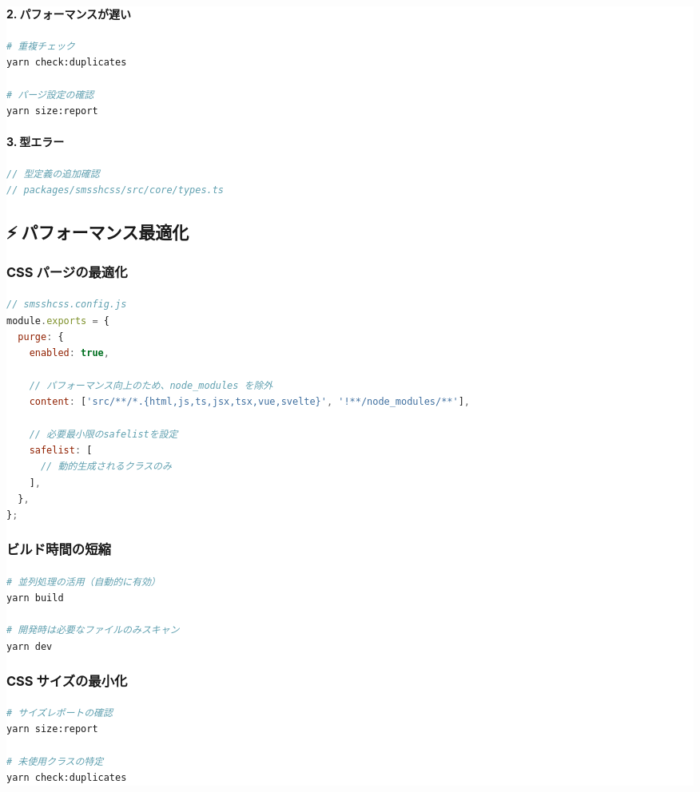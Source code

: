 #### 2. パフォーマンスが遅い

```bash
# 重複チェック
yarn check:duplicates

# パージ設定の確認
yarn size:report
```

#### 3. 型エラー

```typescript
// 型定義の追加確認
// packages/smsshcss/src/core/types.ts
```

## ⚡ パフォーマンス最適化

### CSS パージの最適化

```javascript
// smsshcss.config.js
module.exports = {
  purge: {
    enabled: true,

    // パフォーマンス向上のため、node_modules を除外
    content: ['src/**/*.{html,js,ts,jsx,tsx,vue,svelte}', '!**/node_modules/**'],

    // 必要最小限のsafelistを設定
    safelist: [
      // 動的生成されるクラスのみ
    ],
  },
};
```

### ビルド時間の短縮

```bash
# 並列処理の活用（自動的に有効）
yarn build

# 開発時は必要なファイルのみスキャン
yarn dev
```

### CSS サイズの最小化

```bash
# サイズレポートの確認
yarn size:report

# 未使用クラスの特定
yarn check:duplicates
```
